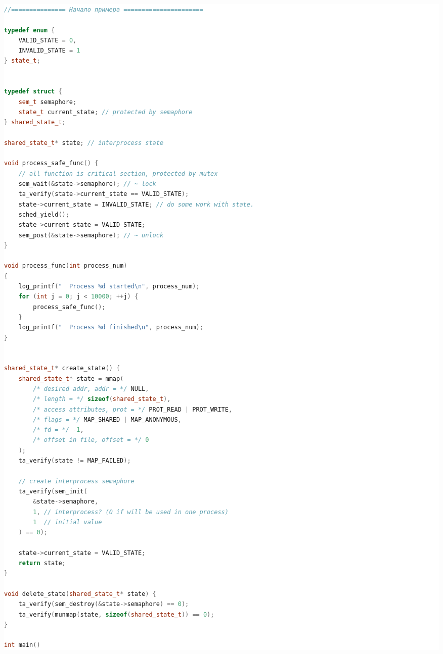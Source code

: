 ```cpp
//=============== Начало примера ======================

typedef enum {
    VALID_STATE = 0,
    INVALID_STATE = 1
} state_t;


typedef struct {
    sem_t semaphore; 
    state_t current_state; // protected by semaphore
} shared_state_t;

shared_state_t* state; // interprocess state

void process_safe_func() {
    // all function is critical section, protected by mutex
    sem_wait(&state->semaphore); // ~ lock
    ta_verify(state->current_state == VALID_STATE);
    state->current_state = INVALID_STATE; // do some work with state. 
    sched_yield();
    state->current_state = VALID_STATE;
    sem_post(&state->semaphore); // ~ unlock
}

void process_func(int process_num) 
{
    log_printf("  Process %d started\n", process_num);
    for (int j = 0; j < 10000; ++j) {
        process_safe_func();
    }
    log_printf("  Process %d finished\n", process_num);
}

 
shared_state_t* create_state() {
    shared_state_t* state = mmap(
        /* desired addr, addr = */ NULL, 
        /* length = */ sizeof(shared_state_t), 
        /* access attributes, prot = */ PROT_READ | PROT_WRITE, 
        /* flags = */ MAP_SHARED | MAP_ANONYMOUS,
        /* fd = */ -1,
        /* offset in file, offset = */ 0
    );
    ta_verify(state != MAP_FAILED);
    
    // create interprocess semaphore
    ta_verify(sem_init(
        &state->semaphore,
        1, // interprocess? (0 if will be used in one process)
        1  // initial value
    ) == 0);
    
    state->current_state = VALID_STATE;
    return state;
}

void delete_state(shared_state_t* state) {
    ta_verify(sem_destroy(&state->semaphore) == 0);
    ta_verify(munmap(state, sizeof(shared_state_t)) == 0);
}

int main()
```